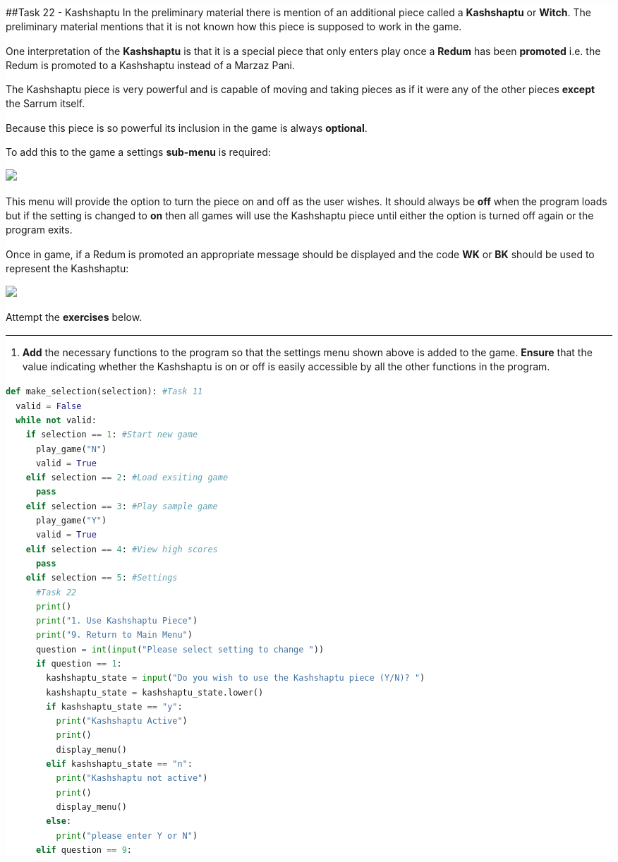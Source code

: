 ##Task 22 - Kashshaptu
In the preliminary material there is mention of an additional piece called a **Kashshaptu** or **Witch**. The preliminary material mentions that it is not known how this piece is supposed to work in the game.

One interpretation of the **Kashshaptu** is that it is a special piece that only enters play once a **Redum** has been **promoted** i.e. the Redum is promoted to a Kashshaptu instead of a Marzaz Pani.

The Kashshaptu piece is very powerful and is capable of moving and taking pieces as if it were any of the other pieces **except** the Sarrum itself.

Because this piece is so powerful its inclusion in the game is always **optional**.

To add this to the game a settings **sub-menu** is required:

![](images/submenu.png)

This menu will provide the option to turn the piece on and off as the user wishes. It should always be **off** when the program loads but if the setting is changed to **on** then all games will use the Kashshaptu piece until either the option is turned off again or the program exits.

Once in game, if a Redum is promoted an appropriate message should be displayed and the code **WK** or **BK** should be used to represent the Kashshaptu:

![](images/redum_promotion.png)

Attempt the **exercises** below.

---
1. **Add** the necessary functions to the program so that the settings menu shown above is added to the game. **Ensure** that the value indicating whether the Kashshaptu is on or off is easily accessible by all the other functions in the program.
```python
def make_selection(selection): #Task 11
  valid = False
  while not valid:
    if selection == 1: #Start new game
      play_game("N")
      valid = True 
    elif selection == 2: #Load exsiting game
      pass
    elif selection == 3: #Play sample game
      play_game("Y")
      valid = True
    elif selection == 4: #View high scores
      pass
    elif selection == 5: #Settings
      #Task 22
      print()
      print("1. Use Kashshaptu Piece")
      print("9. Return to Main Menu")
      question = int(input("Please select setting to change "))
      if question == 1:
        kashshaptu_state = input("Do you wish to use the Kashshaptu piece (Y/N)? ")
        kashshaptu_state = kashshaptu_state.lower()
        if kashshaptu_state == "y":
          print("Kashshaptu Active")
          print()
          display_menu()
        elif kashshaptu_state == "n":
          print("Kashshaptu not active")
          print()
          display_menu()
        else:
          print("please enter Y or N")
      elif question == 9:
```